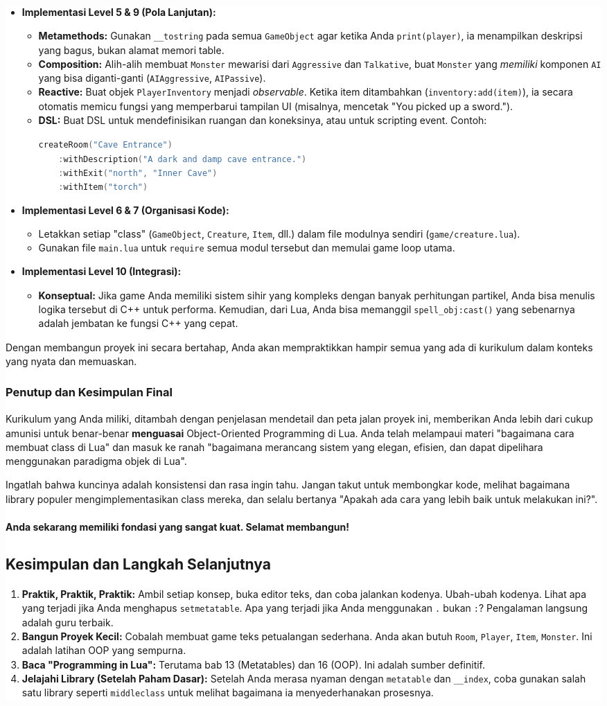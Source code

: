 - **Implementasi Level 5 & 9 (Pola Lanjutan):**

  - **Metamethods:** Gunakan `__tostring` pada semua `GameObject` agar ketika Anda `print(player)`, ia menampilkan deskripsi yang bagus, bukan alamat memori table.
  - **Composition:** Alih-alih membuat `Monster` mewarisi dari `Aggressive` dan `Talkative`, buat `Monster` yang _memiliki_ komponen `AI` yang bisa diganti-ganti (`AIAggressive`, `AIPassive`).
  - **Reactive:** Buat objek `PlayerInventory` menjadi _observable_. Ketika item ditambahkan (`inventory:add(item)`), ia secara otomatis memicu fungsi yang memperbarui tampilan UI (misalnya, mencetak "You picked up a sword.").
  - **DSL:** Buat DSL untuk mendefinisikan ruangan dan koneksinya, atau untuk scripting event. Contoh:
    ```lua
    createRoom("Cave Entrance")
        :withDescription("A dark and damp cave entrance.")
        :withExit("north", "Inner Cave")
        :withItem("torch")
    ```

- **Implementasi Level 6 & 7 (Organisasi Kode):**

  - Letakkan setiap "class" (`GameObject`, `Creature`, `Item`, dll.) dalam file modulnya sendiri (`game/creature.lua`).
  - Gunakan file `main.lua` untuk `require` semua modul tersebut dan memulai game loop utama.

- **Implementasi Level 10 (Integrasi):**
  - **Konseptual:** Jika game Anda memiliki sistem sihir yang kompleks dengan banyak perhitungan partikel, Anda bisa menulis logika tersebut di C++ untuk performa. Kemudian, dari Lua, Anda bisa memanggil `spell_obj:cast()` yang sebenarnya adalah jembatan ke fungsi C++ yang cepat.

Dengan membangun proyek ini secara bertahap, Anda akan mempraktikkan hampir semua yang ada di kurikulum dalam konteks yang nyata dan memuaskan.

### Penutup dan Kesimpulan Final

Kurikulum yang Anda miliki, ditambah dengan penjelasan mendetail dan peta jalan proyek ini, memberikan Anda lebih dari cukup amunisi untuk benar-benar **menguasai** Object-Oriented Programming di Lua. Anda telah melampaui materi "bagaimana cara membuat class di Lua" dan masuk ke ranah "bagaimana merancang sistem yang elegan, efisien, dan dapat dipelihara menggunakan paradigma objek di Lua".

Ingatlah bahwa kuncinya adalah konsistensi dan rasa ingin tahu. Jangan takut untuk membongkar kode, melihat bagaimana library populer mengimplementasikan class mereka, dan selalu bertanya "Apakah ada cara yang lebih baik untuk melakukan ini?".

#### Anda sekarang memiliki fondasi yang sangat kuat. Selamat membangun!

## Kesimpulan dan Langkah Selanjutnya

1.  **Praktik, Praktik, Praktik:** Ambil setiap konsep, buka editor teks, dan coba jalankan kodenya. Ubah-ubah kodenya. Lihat apa yang terjadi jika Anda menghapus `setmetatable`. Apa yang terjadi jika Anda menggunakan `.` bukan `:`? Pengalaman langsung adalah guru terbaik.
2.  **Bangun Proyek Kecil:** Cobalah membuat game teks petualangan sederhana. Anda akan butuh `Room`, `Player`, `Item`, `Monster`. Ini adalah latihan OOP yang sempurna.
3.  **Baca "Programming in Lua":** Terutama bab 13 (Metatables) dan 16 (OOP). Ini adalah sumber definitif.
4.  **Jelajahi Library (Setelah Paham Dasar):** Setelah Anda merasa nyaman dengan `metatable` dan `__index`, coba gunakan salah satu library seperti `middleclass` untuk melihat bagaimana ia menyederhanakan prosesnya.
